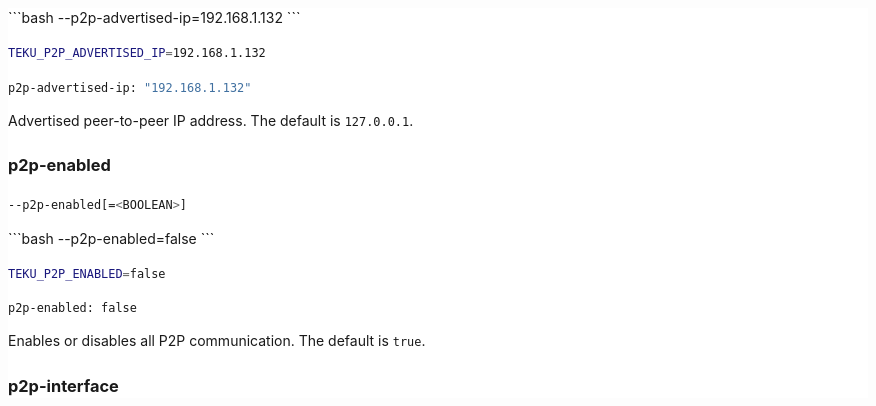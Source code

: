   </TabItem>
  <TabItem value="Example" label="Example" >
```bash
--p2p-advertised-ip=192.168.1.132
```

  </TabItem>
  <TabItem value="Environment variable" label="Environment variable" >

```bash
TEKU_P2P_ADVERTISED_IP=192.168.1.132
```

  </TabItem>
  <TabItem value="Configuration file" label="Configuration file" >

```bash
p2p-advertised-ip: "192.168.1.132"
```

  </TabItem>
</Tabs>

Advertised peer-to-peer IP address. The default is `127.0.0.1`.

### p2p-enabled

<Tabs>
  <TabItem value="Syntax" label="Syntax" default>

```bash
--p2p-enabled[=<BOOLEAN>]
```

  </TabItem>
  <TabItem value="Example" label="Example" >
```bash
--p2p-enabled=false
```

  </TabItem>
  <TabItem value="Environment variable" label="Environment variable" >

```bash
TEKU_P2P_ENABLED=false
```

  </TabItem>
  <TabItem value="Configuration file" label="Configuration file" >

```bash
p2p-enabled: false
```

  </TabItem>
</Tabs>

Enables or disables all P2P communication. The default is `true`.

### p2p-interface


[Infura]: https://infura.io/
[Teku metrics]: ../../how-to/monitor/use-metrics.md
[Web3Signer]: https://docs.web3signer.consensys.net/en/latest/
[slashing protection]: ../../concepts/slashing-protection.md
[weak subjectivity period]: ../../concepts/weak-subjectivity.md
[load new validators without restarting Teku]: ../../how-to/load-validators-without-restarting.md
[recent finalized checkpoint state from which to sync]: ../../get-started/checkpoint-start.md
[consensus specification]: https://github.com/ethereum/consensus-specs/tree/master/configs
[metrics]: ../../how-to/monitor/use-metrics.md
